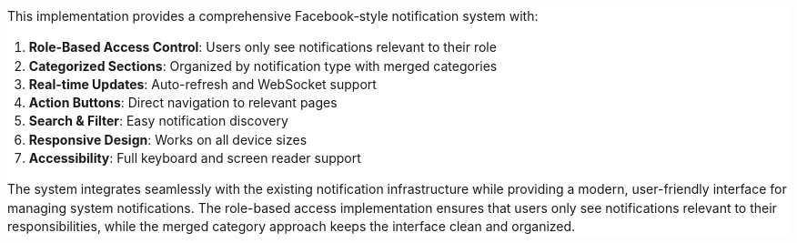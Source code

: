 This implementation provides a comprehensive Facebook-style notification system with:

1. **Role-Based Access Control**: Users only see notifications relevant to their role
2. **Categorized Sections**: Organized by notification type with merged categories
3. **Real-time Updates**: Auto-refresh and WebSocket support
4. **Action Buttons**: Direct navigation to relevant pages
5. **Search & Filter**: Easy notification discovery
6. **Responsive Design**: Works on all device sizes
7. **Accessibility**: Full keyboard and screen reader support

The system integrates seamlessly with the existing notification infrastructure while providing a modern, user-friendly interface for managing system notifications. The role-based access implementation ensures that users only see notifications relevant to their responsibilities, while the merged category approach keeps the interface clean and organized.
